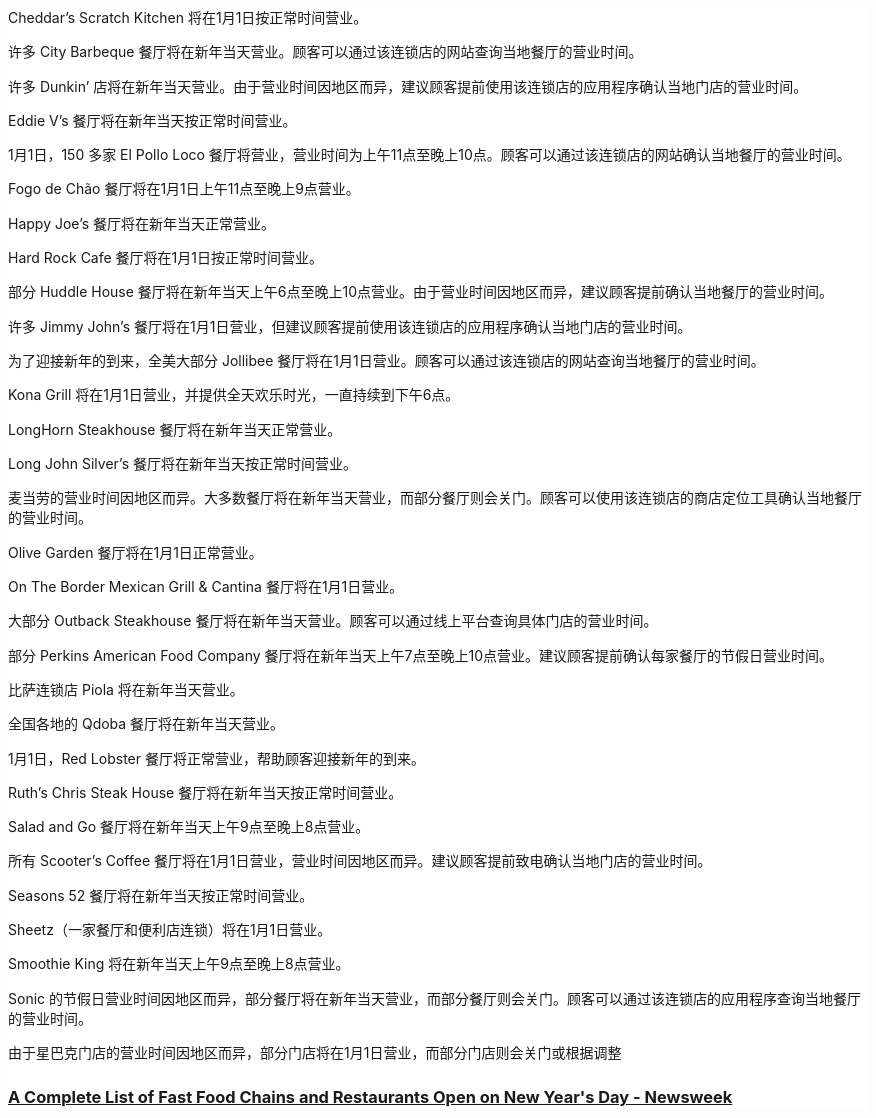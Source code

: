 Cheddar’s Scratch Kitchen 将在1月1日按正常时间营业。

许多 City Barbeque 餐厅将在新年当天营业。顾客可以通过该连锁店的网站查询当地餐厅的营业时间。

许多 Dunkin’ 店将在新年当天营业。由于营业时间因地区而异，建议顾客提前使用该连锁店的应用程序确认当地门店的营业时间。

Eddie V’s 餐厅将在新年当天按正常时间营业。

1月1日，150 多家 El Pollo Loco 餐厅将营业，营业时间为上午11点至晚上10点。顾客可以通过该连锁店的网站确认当地餐厅的营业时间。

Fogo de Chão 餐厅将在1月1日上午11点至晚上9点营业。

Happy Joe’s 餐厅将在新年当天正常营业。

Hard Rock Cafe 餐厅将在1月1日按正常时间营业。

部分 Huddle House 餐厅将在新年当天上午6点至晚上10点营业。由于营业时间因地区而异，建议顾客提前确认当地餐厅的营业时间。

许多 Jimmy John’s 餐厅将在1月1日营业，但建议顾客提前使用该连锁店的应用程序确认当地门店的营业时间。

为了迎接新年的到来，全美大部分 Jollibee 餐厅将在1月1日营业。顾客可以通过该连锁店的网站查询当地餐厅的营业时间。

Kona Grill 将在1月1日营业，并提供全天欢乐时光，一直持续到下午6点。

LongHorn Steakhouse 餐厅将在新年当天正常营业。

Long John Silver’s 餐厅将在新年当天按正常时间营业。

麦当劳的营业时间因地区而异。大多数餐厅将在新年当天营业，而部分餐厅则会关门。顾客可以使用该连锁店的商店定位工具确认当地餐厅的营业时间。

Olive Garden 餐厅将在1月1日正常营业。

On The Border Mexican Grill & Cantina 餐厅将在1月1日营业。

大部分 Outback Steakhouse 餐厅将在新年当天营业。顾客可以通过线上平台查询具体门店的营业时间。

部分 Perkins American Food Company 餐厅将在新年当天上午7点至晚上10点营业。建议顾客提前确认每家餐厅的节假日营业时间。

比萨连锁店 Piola 将在新年当天营业。

全国各地的 Qdoba 餐厅将在新年当天营业。

1月1日，Red Lobster 餐厅将正常营业，帮助顾客迎接新年的到来。

Ruth’s Chris Steak House 餐厅将在新年当天按正常时间营业。

Salad and Go 餐厅将在新年当天上午9点至晚上8点营业。

所有 Scooter’s Coffee 餐厅将在1月1日营业，营业时间因地区而异。建议顾客提前致电确认当地门店的营业时间。

Seasons 52 餐厅将在新年当天按正常时间营业。

Sheetz（一家餐厅和便利店连锁）将在1月1日营业。

Smoothie King 将在新年当天上午9点至晚上8点营业。

Sonic 的节假日营业时间因地区而异，部分餐厅将在新年当天营业，而部分餐厅则会关门。顾客可以通过该连锁店的应用程序查询当地餐厅的营业时间。

由于星巴克门店的营业时间因地区而异，部分门店将在1月1日营业，而部分门店则会关门或根据调整

### [A Complete List of Fast Food Chains and Restaurants Open on New Year's Day - Newsweek](https://www.newsweek.com/fast-food-restaurants-open-new-years-day-2007576)
